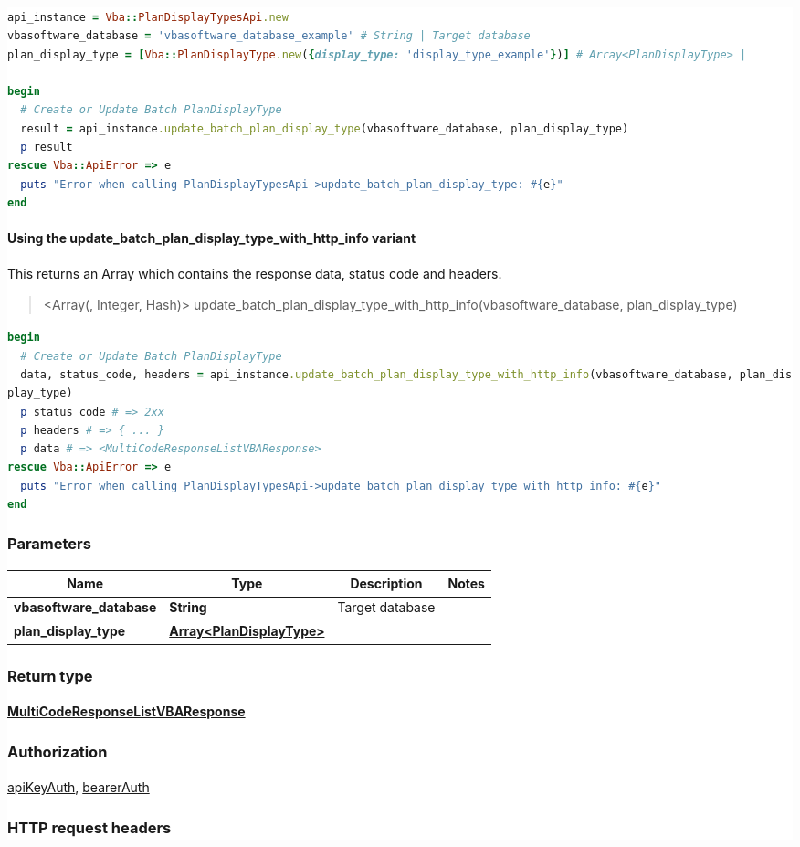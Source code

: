```ruby
api_instance = Vba::PlanDisplayTypesApi.new
vbasoftware_database = 'vbasoftware_database_example' # String | Target database
plan_display_type = [Vba::PlanDisplayType.new({display_type: 'display_type_example'})] # Array<PlanDisplayType> | 

begin
  # Create or Update Batch PlanDisplayType
  result = api_instance.update_batch_plan_display_type(vbasoftware_database, plan_display_type)
  p result
rescue Vba::ApiError => e
  puts "Error when calling PlanDisplayTypesApi->update_batch_plan_display_type: #{e}"
end
```

#### Using the update_batch_plan_display_type_with_http_info variant

This returns an Array which contains the response data, status code and headers.

> <Array(<MultiCodeResponseListVBAResponse>, Integer, Hash)> update_batch_plan_display_type_with_http_info(vbasoftware_database, plan_display_type)

```ruby
begin
  # Create or Update Batch PlanDisplayType
  data, status_code, headers = api_instance.update_batch_plan_display_type_with_http_info(vbasoftware_database, plan_display_type)
  p status_code # => 2xx
  p headers # => { ... }
  p data # => <MultiCodeResponseListVBAResponse>
rescue Vba::ApiError => e
  puts "Error when calling PlanDisplayTypesApi->update_batch_plan_display_type_with_http_info: #{e}"
end
```

### Parameters

| Name | Type | Description | Notes |
| ---- | ---- | ----------- | ----- |
| **vbasoftware_database** | **String** | Target database |  |
| **plan_display_type** | [**Array&lt;PlanDisplayType&gt;**](PlanDisplayType.md) |  |  |

### Return type

[**MultiCodeResponseListVBAResponse**](MultiCodeResponseListVBAResponse.md)

### Authorization

[apiKeyAuth](../README.md#apiKeyAuth), [bearerAuth](../README.md#bearerAuth)

### HTTP request headers
